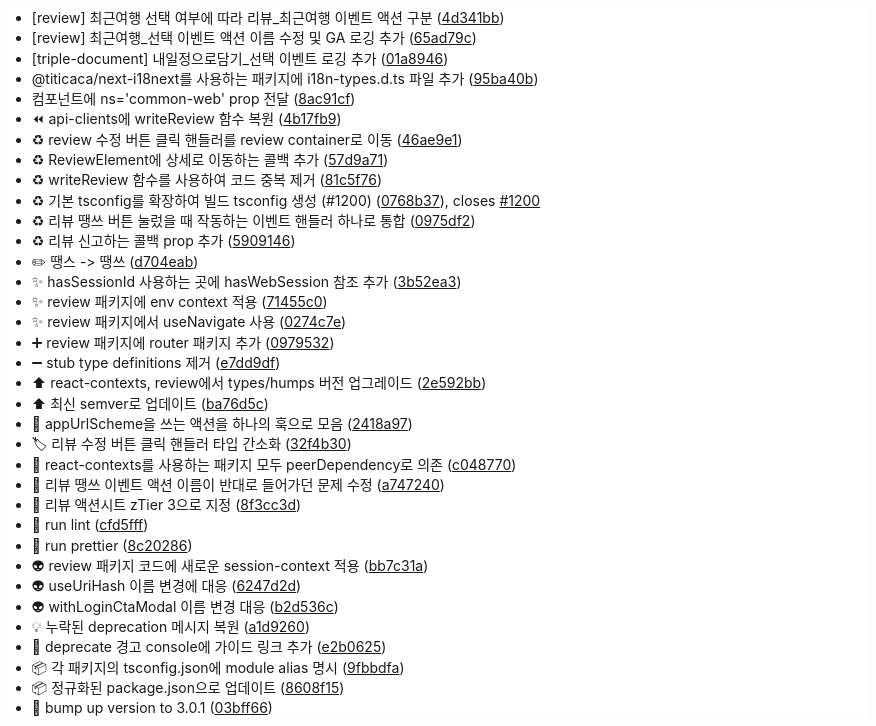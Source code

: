 - [review] 최근여행 선택 여부에 따라 리뷰\_최근여행 이벤트 액션 구분 ([4d341bb](https://github.com/titicacadev/triple-frontend/commit/4d341bb))
- [review] 최근여행\_선택 이벤트 액션 이름 수정 및 GA 로깅 추가 ([65ad79c](https://github.com/titicacadev/triple-frontend/commit/65ad79c))
- [triple-document] 내일정으로담기\_선택 이벤트 로깅 추가 ([01a8946](https://github.com/titicacadev/triple-frontend/commit/01a8946))
- @titicaca/next-i18next를 사용하는 패키지에 i18n-types.d.ts 파일 추가 ([95ba40b](https://github.com/titicacadev/triple-frontend/commit/95ba40b))
- <Trans /> 컴포넌트에 ns='common-web' prop 전달 ([8ac91cf](https://github.com/titicacadev/triple-frontend/commit/8ac91cf))
- ⏪ api-clients에 writeReview 함수 복원 ([4b17fb9](https://github.com/titicacadev/triple-frontend/commit/4b17fb9))
- ♻️ review 수정 버튼 클릭 핸들러를 review container로 이동 ([46ae9e1](https://github.com/titicacadev/triple-frontend/commit/46ae9e1))
- ♻️ ReviewElement에 상세로 이동하는 콜백 추가 ([57d9a71](https://github.com/titicacadev/triple-frontend/commit/57d9a71))
- ♻️ writeReview 함수를 사용하여 코드 중복 제거 ([81c5f76](https://github.com/titicacadev/triple-frontend/commit/81c5f76))
- ♻️ 기본 tsconfig를 확장하여 빌드 tsconfig 생성 (#1200) ([0768b37](https://github.com/titicacadev/triple-frontend/commit/0768b37)), closes [#1200](https://github.com/titicacadev/triple-frontend/issues/1200)
- ♻️ 리뷰 땡쓰 버튼 눌렀을 때 작동하는 이벤트 핸들러 하나로 통합 ([0975df2](https://github.com/titicacadev/triple-frontend/commit/0975df2))
- ♻️ 리뷰 신고하는 콜백 prop 추가 ([5909146](https://github.com/titicacadev/triple-frontend/commit/5909146))
- ✏️ 땡스 -> 땡쓰 ([d704eab](https://github.com/titicacadev/triple-frontend/commit/d704eab))
- ✨ hasSessionId 사용하는 곳에 hasWebSession 참조 추가 ([3b52ea3](https://github.com/titicacadev/triple-frontend/commit/3b52ea3))
- ✨ review 패키지에 env context 적용 ([71455c0](https://github.com/titicacadev/triple-frontend/commit/71455c0))
- ✨ review 패키지에서 useNavigate 사용 ([0274c7e](https://github.com/titicacadev/triple-frontend/commit/0274c7e))
- ➕ review 패키지에 router 패키지 추가 ([0979532](https://github.com/titicacadev/triple-frontend/commit/0979532))
- ➖ stub type definitions 제거 ([e7dd9df](https://github.com/titicacadev/triple-frontend/commit/e7dd9df))
- ⬆️ react-contexts, review에서 types/humps 버전 업그레이드 ([2e592bb](https://github.com/titicacadev/triple-frontend/commit/2e592bb))
- ⬆️ 최신 semver로 업데이트 ([ba76d5c](https://github.com/titicacadev/triple-frontend/commit/ba76d5c))
- 🎨 appUrlScheme을 쓰는 액션을 하나의 훅으로 모음 ([2418a97](https://github.com/titicacadev/triple-frontend/commit/2418a97))
- 🏷️ 리뷰 수정 버튼 클릭 핸들러 타입 간소화 ([32f4b30](https://github.com/titicacadev/triple-frontend/commit/32f4b30))
- 🐛 react-contexts를 사용하는 패키지 모두 peerDependency로 의존 ([c048770](https://github.com/titicacadev/triple-frontend/commit/c048770))
- 🐛 리뷰 땡쓰 이벤트 액션 이름이 반대로 들어가던 문제 수정 ([a747240](https://github.com/titicacadev/triple-frontend/commit/a747240))
- 🐛 리뷰 액션시트 zTier 3으로 지정 ([8f3cc3d](https://github.com/titicacadev/triple-frontend/commit/8f3cc3d))
- 👕 run lint ([cfd5fff](https://github.com/titicacadev/triple-frontend/commit/cfd5fff))
- 👕 run prettier ([8c20286](https://github.com/titicacadev/triple-frontend/commit/8c20286))
- 👽️ review 패키지 코드에 새로운 session-context 적용 ([bb7c31a](https://github.com/titicacadev/triple-frontend/commit/bb7c31a))
- 👽️ useUriHash 이름 변경에 대응 ([6247d2d](https://github.com/titicacadev/triple-frontend/commit/6247d2d))
- 👽️ withLoginCtaModal 이름 변경 대응 ([b2d536c](https://github.com/titicacadev/triple-frontend/commit/b2d536c))
- 💡 누락된 deprecation 메시지 복원 ([a1d9260](https://github.com/titicacadev/triple-frontend/commit/a1d9260))
- 💬 deprecate 경고 console에 가이드 링크 추가 ([e2b0625](https://github.com/titicacadev/triple-frontend/commit/e2b0625))
- 📦 각 패키지의 tsconfig.json에 module alias 명시 ([9fbbdfa](https://github.com/titicacadev/triple-frontend/commit/9fbbdfa))
- 📦 정규화된 package.json으로 업데이트 ([8608f15](https://github.com/titicacadev/triple-frontend/commit/8608f15))
- 🔖 bump up version to 3.0.1 ([03bff66](https://github.com/titicacadev/triple-frontend/commit/03bff66))
